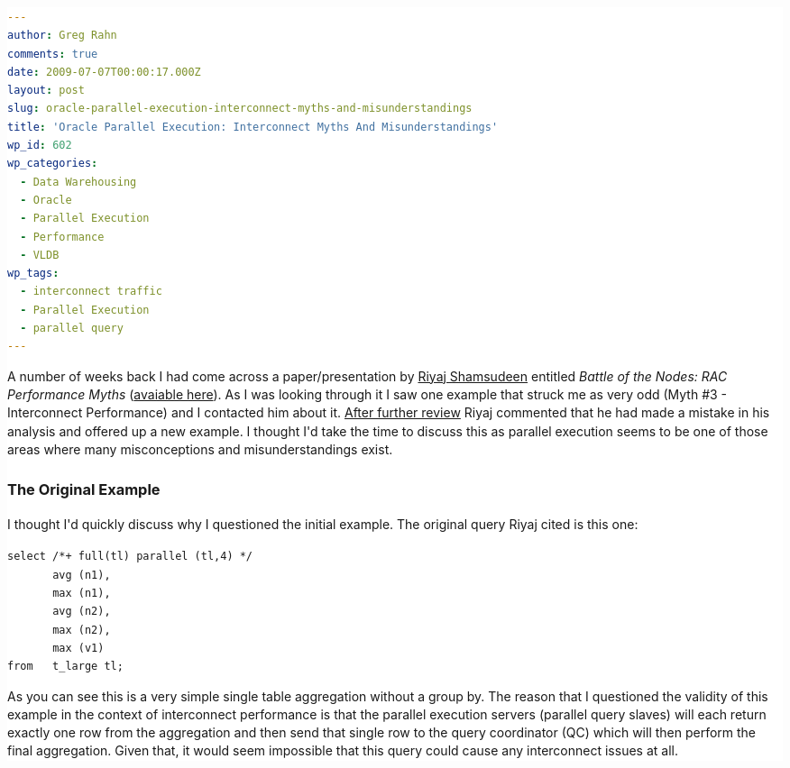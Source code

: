 ```yaml
---
author: Greg Rahn
comments: true
date: 2009-07-07T00:00:17.000Z
layout: post
slug: oracle-parallel-execution-interconnect-myths-and-misunderstandings
title: 'Oracle Parallel Execution: Interconnect Myths And Misunderstandings'
wp_id: 602
wp_categories:
  - Data Warehousing
  - Oracle
  - Parallel Execution
  - Performance
  - VLDB
wp_tags:
  - interconnect traffic
  - Parallel Execution
  - parallel query
---
```


A number of weeks back I had come across a paper/presentation by [Riyaj Shamsudeen](http://orainternals.wordpress.com/) entitled _Battle of the Nodes: RAC Performance Myths_ ([avaiable here](http://orainternals.wordpress.com/my-papers-and-presentations/)).  As I was looking through it I saw one example that struck me as very odd  (Myth #3 - Interconnect Performance) and I contacted him about it.  [After further review](http://orainternals.wordpress.com/2009/06/20/rac-parallel-query-and-udpsnoop/) Riyaj commented that he had made a mistake in his analysis and offered up a new example.  I thought I'd take the time to discuss this as parallel execution seems to be one of those areas where many misconceptions and misunderstandings exist.

### The Original Example

I thought I'd quickly discuss why I questioned the initial example.  The original query Riyaj cited is this one:

```
select /*+ full(tl) parallel (tl,4) */
       avg (n1),
       max (n1),
       avg (n2),
       max (n2),
       max (v1)
from   t_large tl;
```

As you can see this is a very simple single table aggregation without a group by.  The reason that I questioned the validity of this example in the context of interconnect performance is that the parallel execution servers (parallel query slaves) will each return exactly one row from the aggregation and then send that single row to the query coordinator (QC) which will then perform the final aggregation.  Given that, it would seem impossible that this query could cause any interconnect issues at all.
